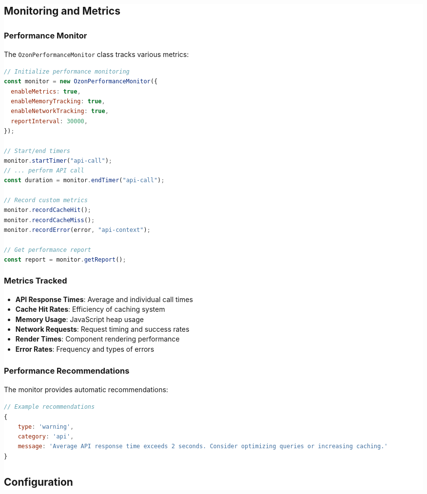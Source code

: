 ## Monitoring and Metrics

### Performance Monitor

The `OzonPerformanceMonitor` class tracks various metrics:

```javascript
// Initialize performance monitoring
const monitor = new OzonPerformanceMonitor({
  enableMetrics: true,
  enableMemoryTracking: true,
  enableNetworkTracking: true,
  reportInterval: 30000,
});

// Start/end timers
monitor.startTimer("api-call");
// ... perform API call
const duration = monitor.endTimer("api-call");

// Record custom metrics
monitor.recordCacheHit();
monitor.recordCacheMiss();
monitor.recordError(error, "api-context");

// Get performance report
const report = monitor.getReport();
```

### Metrics Tracked

- **API Response Times**: Average and individual call times
- **Cache Hit Rates**: Efficiency of caching system
- **Memory Usage**: JavaScript heap usage
- **Network Requests**: Request timing and success rates
- **Render Times**: Component rendering performance
- **Error Rates**: Frequency and types of errors

### Performance Recommendations

The monitor provides automatic recommendations:

```javascript
// Example recommendations
{
    type: 'warning',
    category: 'api',
    message: 'Average API response time exceeds 2 seconds. Consider optimizing queries or increasing caching.'
}
```

## Configuration
